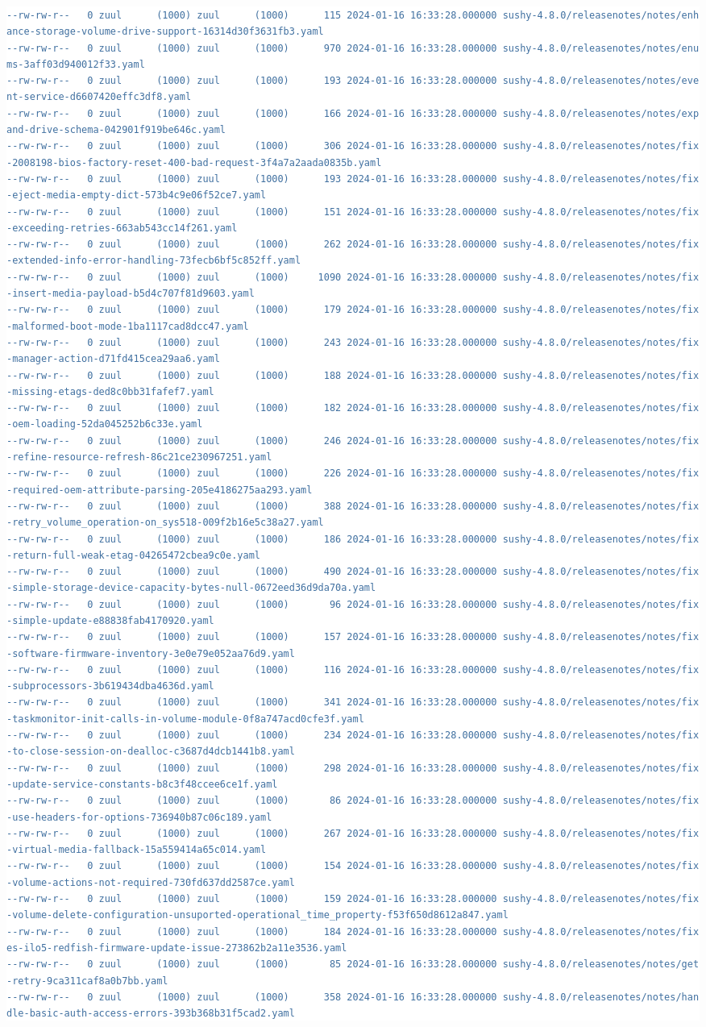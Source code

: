 ```diff
--rw-rw-r--   0 zuul      (1000) zuul      (1000)      115 2024-01-16 16:33:28.000000 sushy-4.8.0/releasenotes/notes/enhance-storage-volume-drive-support-16314d30f3631fb3.yaml
--rw-rw-r--   0 zuul      (1000) zuul      (1000)      970 2024-01-16 16:33:28.000000 sushy-4.8.0/releasenotes/notes/enums-3aff03d940012f33.yaml
--rw-rw-r--   0 zuul      (1000) zuul      (1000)      193 2024-01-16 16:33:28.000000 sushy-4.8.0/releasenotes/notes/event-service-d6607420effc3df8.yaml
--rw-rw-r--   0 zuul      (1000) zuul      (1000)      166 2024-01-16 16:33:28.000000 sushy-4.8.0/releasenotes/notes/expand-drive-schema-042901f919be646c.yaml
--rw-rw-r--   0 zuul      (1000) zuul      (1000)      306 2024-01-16 16:33:28.000000 sushy-4.8.0/releasenotes/notes/fix-2008198-bios-factory-reset-400-bad-request-3f4a7a2aada0835b.yaml
--rw-rw-r--   0 zuul      (1000) zuul      (1000)      193 2024-01-16 16:33:28.000000 sushy-4.8.0/releasenotes/notes/fix-eject-media-empty-dict-573b4c9e06f52ce7.yaml
--rw-rw-r--   0 zuul      (1000) zuul      (1000)      151 2024-01-16 16:33:28.000000 sushy-4.8.0/releasenotes/notes/fix-exceeding-retries-663ab543cc14f261.yaml
--rw-rw-r--   0 zuul      (1000) zuul      (1000)      262 2024-01-16 16:33:28.000000 sushy-4.8.0/releasenotes/notes/fix-extended-info-error-handling-73fecb6bf5c852ff.yaml
--rw-rw-r--   0 zuul      (1000) zuul      (1000)     1090 2024-01-16 16:33:28.000000 sushy-4.8.0/releasenotes/notes/fix-insert-media-payload-b5d4c707f81d9603.yaml
--rw-rw-r--   0 zuul      (1000) zuul      (1000)      179 2024-01-16 16:33:28.000000 sushy-4.8.0/releasenotes/notes/fix-malformed-boot-mode-1ba1117cad8dcc47.yaml
--rw-rw-r--   0 zuul      (1000) zuul      (1000)      243 2024-01-16 16:33:28.000000 sushy-4.8.0/releasenotes/notes/fix-manager-action-d71fd415cea29aa6.yaml
--rw-rw-r--   0 zuul      (1000) zuul      (1000)      188 2024-01-16 16:33:28.000000 sushy-4.8.0/releasenotes/notes/fix-missing-etags-ded8c0bb31fafef7.yaml
--rw-rw-r--   0 zuul      (1000) zuul      (1000)      182 2024-01-16 16:33:28.000000 sushy-4.8.0/releasenotes/notes/fix-oem-loading-52da045252b6c33e.yaml
--rw-rw-r--   0 zuul      (1000) zuul      (1000)      246 2024-01-16 16:33:28.000000 sushy-4.8.0/releasenotes/notes/fix-refine-resource-refresh-86c21ce230967251.yaml
--rw-rw-r--   0 zuul      (1000) zuul      (1000)      226 2024-01-16 16:33:28.000000 sushy-4.8.0/releasenotes/notes/fix-required-oem-attribute-parsing-205e4186275aa293.yaml
--rw-rw-r--   0 zuul      (1000) zuul      (1000)      388 2024-01-16 16:33:28.000000 sushy-4.8.0/releasenotes/notes/fix-retry_volume_operation-on_sys518-009f2b16e5c38a27.yaml
--rw-rw-r--   0 zuul      (1000) zuul      (1000)      186 2024-01-16 16:33:28.000000 sushy-4.8.0/releasenotes/notes/fix-return-full-weak-etag-04265472cbea9c0e.yaml
--rw-rw-r--   0 zuul      (1000) zuul      (1000)      490 2024-01-16 16:33:28.000000 sushy-4.8.0/releasenotes/notes/fix-simple-storage-device-capacity-bytes-null-0672eed36d9da70a.yaml
--rw-rw-r--   0 zuul      (1000) zuul      (1000)       96 2024-01-16 16:33:28.000000 sushy-4.8.0/releasenotes/notes/fix-simple-update-e88838fab4170920.yaml
--rw-rw-r--   0 zuul      (1000) zuul      (1000)      157 2024-01-16 16:33:28.000000 sushy-4.8.0/releasenotes/notes/fix-software-firmware-inventory-3e0e79e052aa76d9.yaml
--rw-rw-r--   0 zuul      (1000) zuul      (1000)      116 2024-01-16 16:33:28.000000 sushy-4.8.0/releasenotes/notes/fix-subprocessors-3b619434dba4636d.yaml
--rw-rw-r--   0 zuul      (1000) zuul      (1000)      341 2024-01-16 16:33:28.000000 sushy-4.8.0/releasenotes/notes/fix-taskmonitor-init-calls-in-volume-module-0f8a747acd0cfe3f.yaml
--rw-rw-r--   0 zuul      (1000) zuul      (1000)      234 2024-01-16 16:33:28.000000 sushy-4.8.0/releasenotes/notes/fix-to-close-session-on-dealloc-c3687d4dcb1441b8.yaml
--rw-rw-r--   0 zuul      (1000) zuul      (1000)      298 2024-01-16 16:33:28.000000 sushy-4.8.0/releasenotes/notes/fix-update-service-constants-b8c3f48ccee6ce1f.yaml
--rw-rw-r--   0 zuul      (1000) zuul      (1000)       86 2024-01-16 16:33:28.000000 sushy-4.8.0/releasenotes/notes/fix-use-headers-for-options-736940b87c06c189.yaml
--rw-rw-r--   0 zuul      (1000) zuul      (1000)      267 2024-01-16 16:33:28.000000 sushy-4.8.0/releasenotes/notes/fix-virtual-media-fallback-15a559414a65c014.yaml
--rw-rw-r--   0 zuul      (1000) zuul      (1000)      154 2024-01-16 16:33:28.000000 sushy-4.8.0/releasenotes/notes/fix-volume-actions-not-required-730fd637dd2587ce.yaml
--rw-rw-r--   0 zuul      (1000) zuul      (1000)      159 2024-01-16 16:33:28.000000 sushy-4.8.0/releasenotes/notes/fix-volume-delete-configuration-unsuported-operational_time_property-f53f650d8612a847.yaml
--rw-rw-r--   0 zuul      (1000) zuul      (1000)      184 2024-01-16 16:33:28.000000 sushy-4.8.0/releasenotes/notes/fixes-ilo5-redfish-firmware-update-issue-273862b2a11e3536.yaml
--rw-rw-r--   0 zuul      (1000) zuul      (1000)       85 2024-01-16 16:33:28.000000 sushy-4.8.0/releasenotes/notes/get-retry-9ca311caf8a0b7bb.yaml
--rw-rw-r--   0 zuul      (1000) zuul      (1000)      358 2024-01-16 16:33:28.000000 sushy-4.8.0/releasenotes/notes/handle-basic-auth-access-errors-393b368b31f5cad2.yaml
```